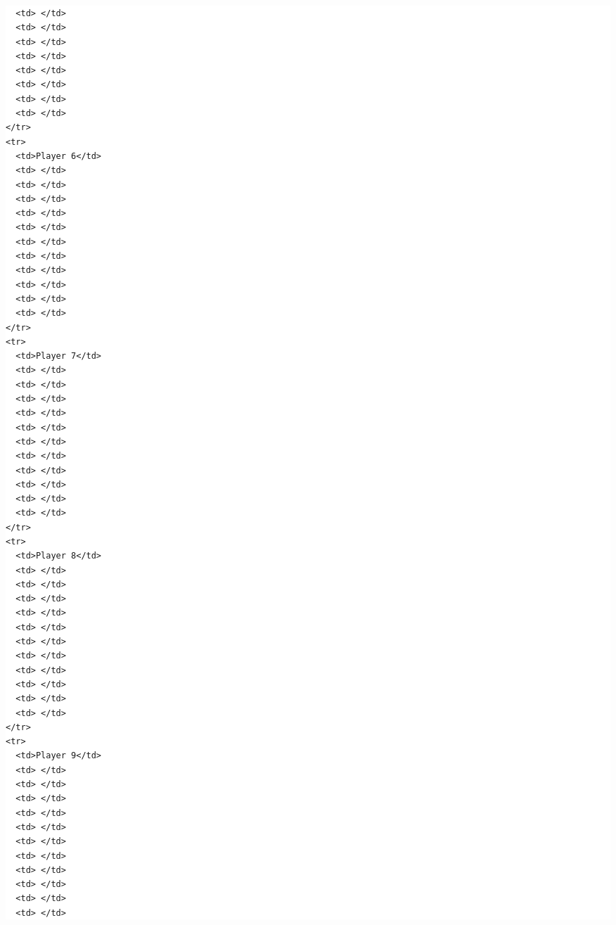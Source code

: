       <td> </td>
      <td> </td>
      <td> </td>
      <td> </td>
      <td> </td>
      <td> </td>
      <td> </td>
      <td> </td>
    </tr>
    <tr>
      <td>Player 6</td>
      <td> </td>
      <td> </td>
      <td> </td>
      <td> </td>
      <td> </td>
      <td> </td>
      <td> </td>
      <td> </td>
      <td> </td>
      <td> </td>
      <td> </td>
    </tr>
    <tr>
      <td>Player 7</td>
      <td> </td>
      <td> </td>
      <td> </td>
      <td> </td>
      <td> </td>
      <td> </td>
      <td> </td>
      <td> </td>
      <td> </td>
      <td> </td>
      <td> </td>
    </tr>
    <tr>
      <td>Player 8</td>
      <td> </td>
      <td> </td>
      <td> </td>
      <td> </td>
      <td> </td>
      <td> </td>
      <td> </td>
      <td> </td>
      <td> </td>
      <td> </td>
      <td> </td>
    </tr>
    <tr>
      <td>Player 9</td>
      <td> </td>
      <td> </td>
      <td> </td>
      <td> </td>
      <td> </td>
      <td> </td>
      <td> </td>
      <td> </td>
      <td> </td>
      <td> </td>
      <td> </td>